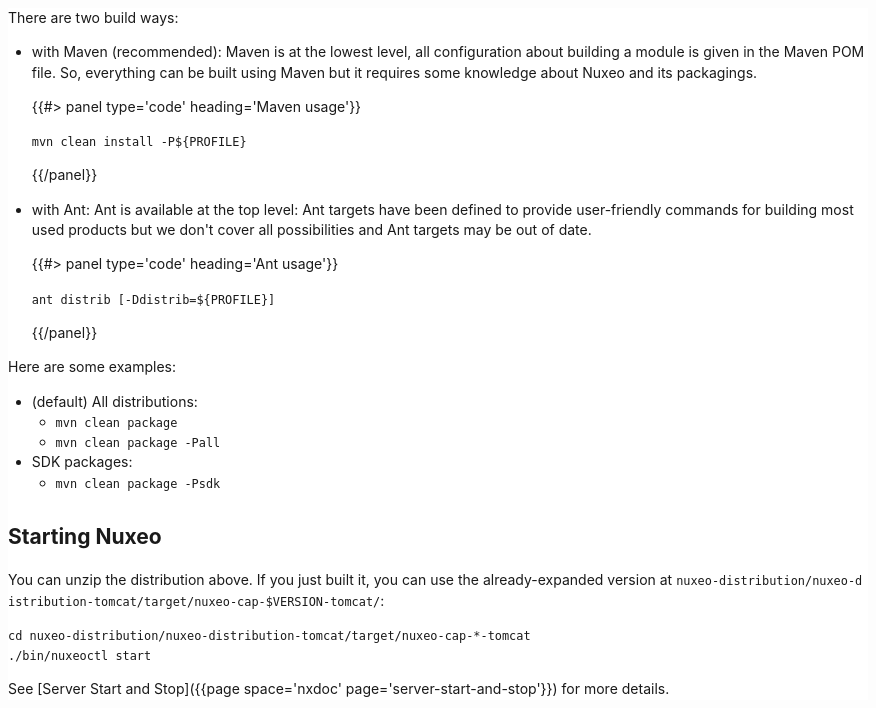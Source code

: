 There are two build ways:

*   with Maven (recommended):
    Maven is at the lowest level, all configuration about building a module is given in the Maven POM file. So, everything can be built using Maven but it requires some knowledge about Nuxeo and its packagings.

    {{#> panel type='code' heading='Maven usage'}}

    ```
    mvn clean install -P${PROFILE}

    ```

    {{/panel}}
*   with Ant:
    Ant is available at the top level: Ant targets have been defined to provide user-friendly commands for building most used products but we don't cover all possibilities and Ant targets may be out of date.

    {{#> panel type='code' heading='Ant usage'}}

    ```
    ant distrib [-Ddistrib=${PROFILE}]

    ```

    {{/panel}}

Here are some examples:

*   (default) All distributions:
    *   `mvn clean package`
    *   `mvn clean package -Pall`
*   SDK packages:
    *   `mvn clean package -Psdk`

## Starting Nuxeo

You can unzip the distribution above. If you just built it, you can use the already-expanded version at `nuxeo-distribution/nuxeo-distribution-tomcat/target/nuxeo-cap-$VERSION-tomcat/`:

```
cd nuxeo-distribution/nuxeo-distribution-tomcat/target/nuxeo-cap-*-tomcat
./bin/nuxeoctl start

```

See [Server Start and Stop]({{page space='nxdoc' page='server-start-and-stop'}}) for more details.